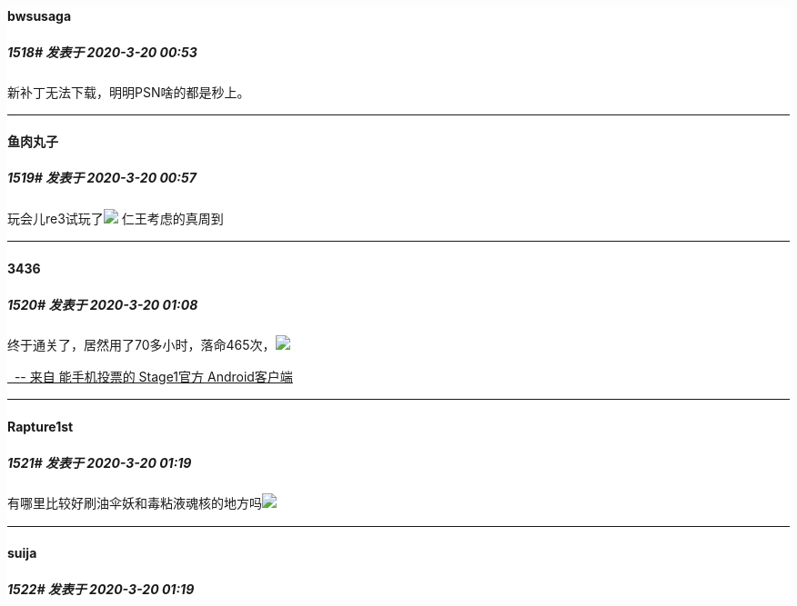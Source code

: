####  bwsusaga  
##### 1518#       发表于 2020-3-20 00:53




新补丁无法下载，明明PSN啥的都是秒上。







-----

####  鱼肉丸子  
##### 1519#       发表于 2020-3-20 00:57




玩会儿re3试玩了<img src="https://static.saraba1st.com/image/smiley/face2017/067.png" referrerpolicy="no-referrer"> 仁王考虑的真周到







-----

####  3436  
##### 1520#       发表于 2020-3-20 01:08




终于通关了，居然用了70多小时，落命465次，<img src="https://static.saraba1st.com/image/smiley/face2017/068.png" referrerpolicy="no-referrer">

[  -- 来自 能手机投票的 Stage1官方 Android客户端](https://www.coolapk.com/apk/140634)







-----

####  Rapture1st  
##### 1521#       发表于 2020-3-20 01:19




有哪里比较好刷油伞妖和毒粘液魂核的地方吗<img src="https://static.saraba1st.com/image/smiley/face2017/065.png" referrerpolicy="no-referrer">







-----

####  suija  
##### 1522#       发表于 2020-3-20 01:19
